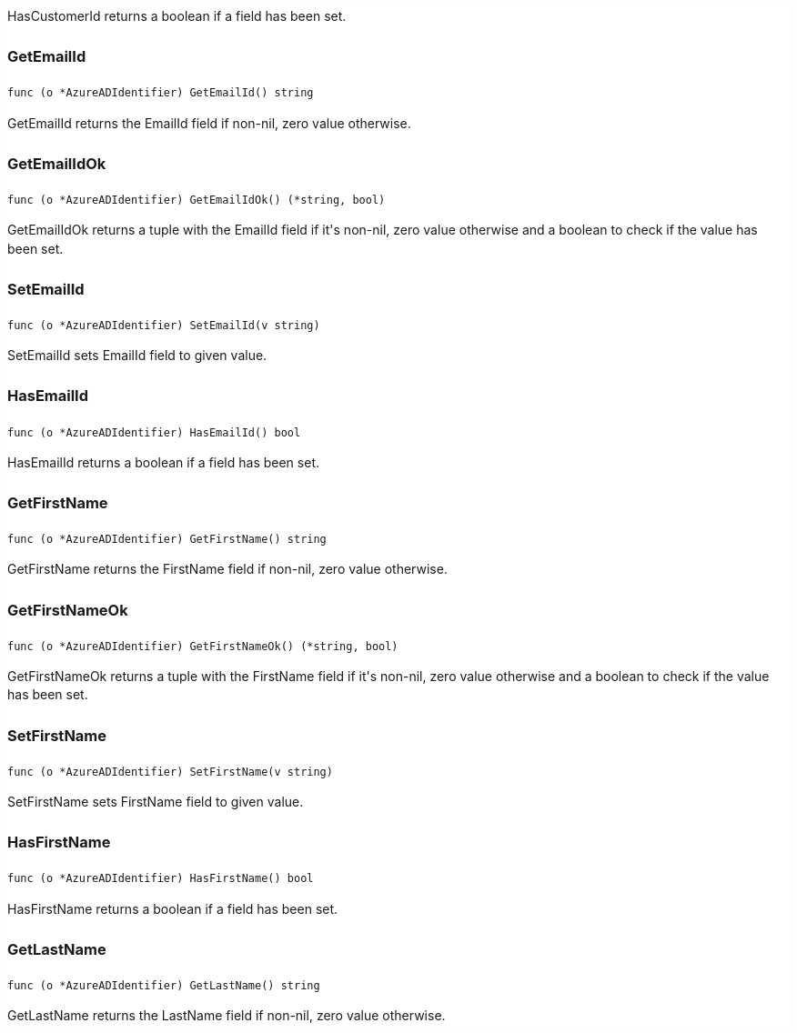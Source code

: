 HasCustomerId returns a boolean if a field has been set.

### GetEmailId

`func (o *AzureADIdentifier) GetEmailId() string`

GetEmailId returns the EmailId field if non-nil, zero value otherwise.

### GetEmailIdOk

`func (o *AzureADIdentifier) GetEmailIdOk() (*string, bool)`

GetEmailIdOk returns a tuple with the EmailId field if it's non-nil, zero value otherwise
and a boolean to check if the value has been set.

### SetEmailId

`func (o *AzureADIdentifier) SetEmailId(v string)`

SetEmailId sets EmailId field to given value.

### HasEmailId

`func (o *AzureADIdentifier) HasEmailId() bool`

HasEmailId returns a boolean if a field has been set.

### GetFirstName

`func (o *AzureADIdentifier) GetFirstName() string`

GetFirstName returns the FirstName field if non-nil, zero value otherwise.

### GetFirstNameOk

`func (o *AzureADIdentifier) GetFirstNameOk() (*string, bool)`

GetFirstNameOk returns a tuple with the FirstName field if it's non-nil, zero value otherwise
and a boolean to check if the value has been set.

### SetFirstName

`func (o *AzureADIdentifier) SetFirstName(v string)`

SetFirstName sets FirstName field to given value.

### HasFirstName

`func (o *AzureADIdentifier) HasFirstName() bool`

HasFirstName returns a boolean if a field has been set.

### GetLastName

`func (o *AzureADIdentifier) GetLastName() string`

GetLastName returns the LastName field if non-nil, zero value otherwise.
